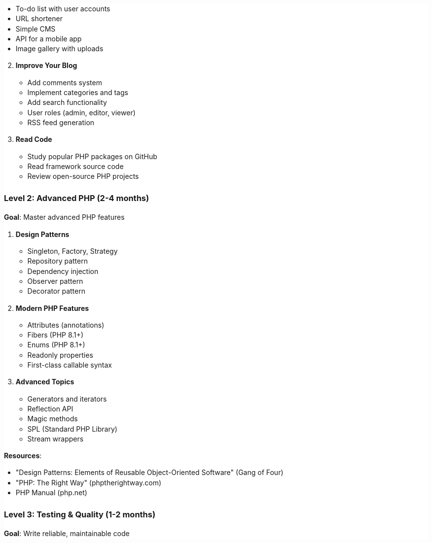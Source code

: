    - To-do list with user accounts
   - URL shortener
   - Simple CMS
   - API for a mobile app
   - Image gallery with uploads

2. **Improve Your Blog**

   - Add comments system
   - Implement categories and tags
   - Add search functionality
   - User roles (admin, editor, viewer)
   - RSS feed generation

3. **Read Code**
   - Study popular PHP packages on GitHub
   - Read framework source code
   - Review open-source PHP projects

### Level 2: Advanced PHP (2-4 months)

**Goal**: Master advanced PHP features

1. **Design Patterns**

   - Singleton, Factory, Strategy
   - Repository pattern
   - Dependency injection
   - Observer pattern
   - Decorator pattern

2. **Modern PHP Features**

   - Attributes (annotations)
   - Fibers (PHP 8.1+)
   - Enums (PHP 8.1+)
   - Readonly properties
   - First-class callable syntax

3. **Advanced Topics**
   - Generators and iterators
   - Reflection API
   - Magic methods
   - SPL (Standard PHP Library)
   - Stream wrappers

**Resources**:

- "Design Patterns: Elements of Reusable Object-Oriented Software" (Gang of Four)
- "PHP: The Right Way" (phptherightway.com)
- PHP Manual (php.net)

### Level 3: Testing & Quality (1-2 months)

**Goal**: Write reliable, maintainable code
